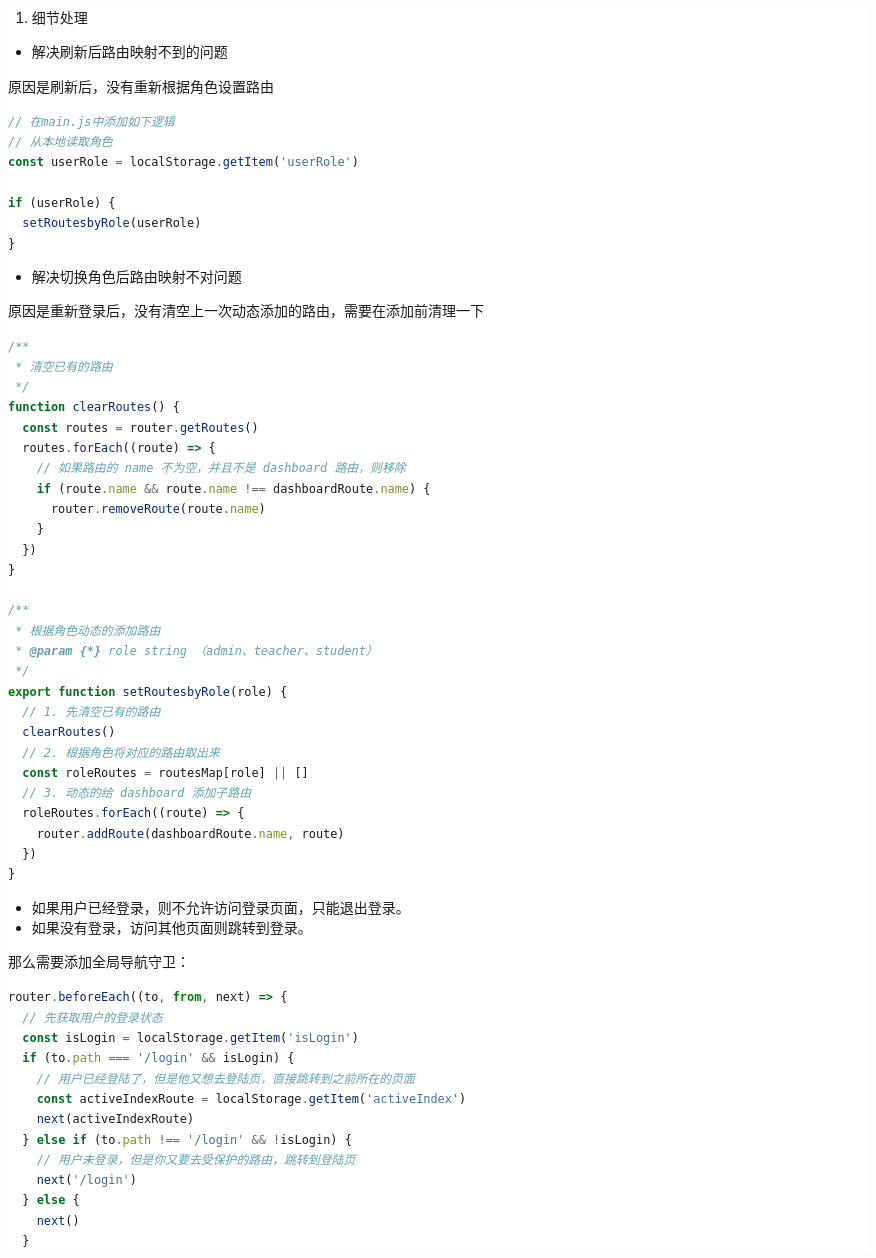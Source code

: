 1. 细节处理

- 解决刷新后路由映射不到的问题

原因是刷新后，没有重新根据角色设置路由

```javascript
// 在main.js中添加如下逻辑
// 从本地读取角色
const userRole = localStorage.getItem('userRole')

if (userRole) {
  setRoutesbyRole(userRole)
}
```

- 解决切换角色后路由映射不对问题

原因是重新登录后，没有清空上一次动态添加的路由，需要在添加前清理一下

```javascript
/**
 * 清空已有的路由
 */
function clearRoutes() {
  const routes = router.getRoutes()
  routes.forEach((route) => {
    // 如果路由的 name 不为空，并且不是 dashboard 路由，则移除
    if (route.name && route.name !== dashboardRoute.name) {
      router.removeRoute(route.name)
    }
  })
}

/**
 * 根据角色动态的添加路由
 * @param {*} role string （admin、teacher、student）
 */
export function setRoutesbyRole(role) {
  // 1. 先清空已有的路由
  clearRoutes()
  // 2. 根据角色将对应的路由取出来
  const roleRoutes = routesMap[role] || []
  // 3. 动态的给 dashboard 添加子路由
  roleRoutes.forEach((route) => {
    router.addRoute(dashboardRoute.name, route)
  })
}
```

- 如果用户已经登录，则不允许访问登录页面，只能退出登录。
- 如果没有登录，访问其他页面则跳转到登录。

那么需要添加全局导航守卫：

```javascript
router.beforeEach((to, from, next) => {
  // 先获取用户的登录状态
  const isLogin = localStorage.getItem('isLogin')
  if (to.path === '/login' && isLogin) {
    // 用户已经登陆了，但是他又想去登陆页，直接跳转到之前所在的页面
    const activeIndexRoute = localStorage.getItem('activeIndex')
    next(activeIndexRoute)
  } else if (to.path !== '/login' && !isLogin) {
    // 用户未登录，但是你又要去受保护的路由，跳转到登陆页
    next('/login')
  } else {
    next()
  }
```